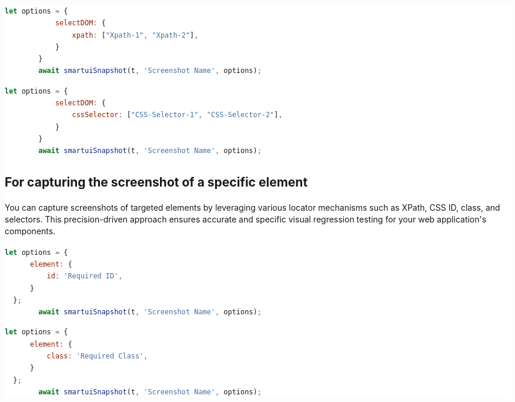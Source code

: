 </TabItem>
<TabItem value="SelectXPath" label="Select XPath">

```js title="This is a sample for your configuration for Testcafe to select by XPath"
let options = {
            selectDOM: {
                xpath: ["Xpath-1", "Xpath-2"],
            }
        }
        await smartuiSnapshot(t, 'Screenshot Name', options);
```

</TabItem>

<TabItem value="SelectSelector" label="Select CSS Selector">

```js title="This is a sample for your webhook configuration for Testcafe to select by CSS Selector"
let options = {
            selectDOM: {
                cssSelector: ["CSS-Selector-1", "CSS-Selector-2"],
            }
        }
        await smartuiSnapshot(t, 'Screenshot Name', options);
```
</TabItem>

</Tabs>

## For capturing the screenshot of a specific element

You can capture screenshots of targeted elements by leveraging various locator mechanisms such as XPath, CSS ID, class, and selectors. This precision-driven approach ensures accurate and specific visual regression testing for your web application's components.


<Tabs className="docs__val" groupId="framework">
<TabItem value="ElementID" label="Capture Element by ID" default>

```js title="This is a sample for your configuration for Testcafe to capture an element by ID."
let options = {
      element: {
          id: 'Required ID',
      }
  };
        await smartuiSnapshot(t, 'Screenshot Name', options);
```

</TabItem>
<TabItem value="ElementClass" label="Capture Element by Class">

```js title="This is a sample for your configuration for Testcafe to capture an element by Class"
let options = {
      element: {
          class: 'Required Class',
      }
  };
        await smartuiSnapshot(t, 'Screenshot Name', options);
```
